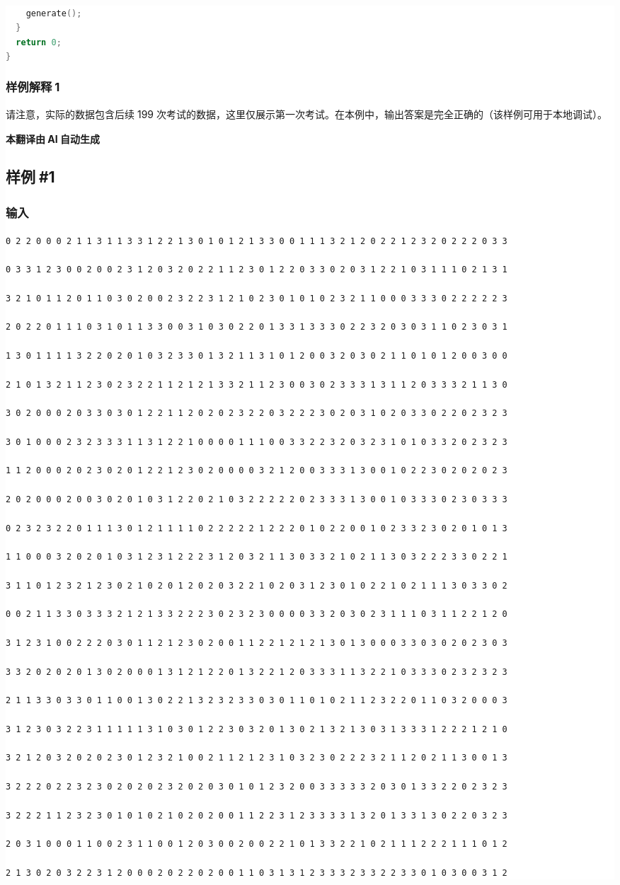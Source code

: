 ```cpp
    generate();
  }
  return 0;
}
```

### 样例解释 1

请注意，实际的数据包含后续 199 次考试的数据，这里仅展示第一次考试。在本例中，输出答案是完全正确的（该样例可用于本地调试）。


 **本翻译由 AI 自动生成**

## 样例 #1

### 输入

```
0 2 2 0 0 0 2 1 1 3 1 1 3 3 1 2 2 1 3 0 1 0 1 2 1 3 3 0 0 1 1 1 3 2 1 2 0 2 2 1 2 3 2 0 2 2 2 0 3 3

0 3 3 1 2 3 0 0 2 0 0 2 3 1 2 0 3 2 0 2 2 1 1 2 3 0 1 2 2 0 3 3 0 2 0 3 1 2 2 1 0 3 1 1 1 0 2 1 3 1

3 2 1 0 1 1 2 0 1 1 0 3 0 2 0 0 2 3 2 2 3 1 2 1 0 2 3 0 1 0 1 0 2 3 2 1 1 0 0 0 3 3 3 0 2 2 2 2 2 3

2 0 2 2 0 1 1 1 0 3 1 0 1 1 3 3 0 0 3 1 0 3 0 2 2 0 1 3 3 1 3 3 3 0 2 2 3 2 0 3 0 3 1 1 0 2 3 0 3 1

1 3 0 1 1 1 1 3 2 2 0 2 0 1 0 3 2 3 3 0 1 3 2 1 1 3 1 0 1 2 0 0 3 2 0 3 0 2 1 1 0 1 0 1 2 0 0 3 0 0

2 1 0 1 3 2 1 1 2 3 0 2 3 2 2 1 1 2 1 2 1 3 3 2 1 1 2 3 0 0 3 0 2 3 3 3 1 3 1 1 2 0 3 3 3 2 1 1 3 0

3 0 2 0 0 0 2 0 3 3 0 3 0 1 2 2 1 1 2 0 2 0 2 3 2 2 0 3 2 2 2 3 0 2 0 3 1 0 2 0 3 3 0 2 2 0 2 3 2 3

3 0 1 0 0 0 2 3 2 3 3 3 1 1 3 1 2 2 1 0 0 0 0 1 1 1 0 0 3 3 2 2 3 2 0 3 2 3 1 0 1 0 3 3 2 0 2 3 2 3

1 1 2 0 0 0 2 0 2 3 0 2 0 1 2 2 1 2 3 0 2 0 0 0 0 3 2 1 2 0 0 3 3 3 1 3 0 0 1 0 2 2 3 0 2 0 2 0 2 3

2 0 2 0 0 0 2 0 0 3 0 2 0 1 0 3 1 2 2 0 2 1 0 3 2 2 2 2 2 0 2 3 3 3 1 3 0 0 1 0 3 3 3 0 2 3 0 3 3 3

0 2 3 2 3 2 2 0 1 1 1 3 0 1 2 1 1 1 1 0 2 2 2 2 2 1 2 2 2 0 1 0 2 2 0 0 1 0 2 3 3 2 3 0 2 0 1 0 1 3

1 1 0 0 0 3 2 0 2 0 1 0 3 1 2 3 1 2 2 2 3 1 2 0 3 2 1 1 3 0 3 3 2 1 0 2 1 1 3 0 3 2 2 2 3 3 0 2 2 1

3 1 1 0 1 2 3 2 1 2 3 0 2 1 0 2 0 1 2 0 2 0 3 2 2 1 0 2 0 3 1 2 3 0 1 0 2 2 1 0 2 1 1 1 3 0 3 3 0 2

0 0 2 1 1 3 3 0 3 3 3 2 1 2 1 3 3 2 2 2 3 0 2 3 2 3 0 0 0 0 3 3 2 0 3 0 2 3 1 1 1 0 3 1 1 2 2 1 2 0

3 1 2 3 1 0 0 2 2 2 0 3 0 1 1 2 1 2 3 0 2 0 0 1 1 2 2 1 2 1 2 1 3 0 1 3 0 0 0 3 3 0 3 0 2 0 2 3 0 3

3 3 2 0 2 0 2 0 1 3 0 2 0 0 0 1 3 1 2 1 2 2 0 1 3 2 2 1 2 0 3 3 3 1 1 3 2 2 1 0 3 3 3 0 2 3 2 3 2 3

2 1 1 3 3 0 3 3 0 1 1 0 0 1 3 0 2 2 1 3 2 3 2 3 3 0 3 0 1 1 0 1 0 2 1 1 2 3 2 2 0 1 1 0 3 2 0 0 0 3

3 1 2 3 0 3 2 2 3 1 1 1 1 1 3 1 0 3 0 1 2 2 3 0 3 2 0 1 3 0 2 1 3 2 1 3 0 3 1 3 3 3 1 2 2 2 1 2 1 0

3 2 1 2 0 3 2 0 2 0 2 3 0 1 2 3 2 1 0 0 2 1 1 2 1 2 3 1 0 3 2 3 0 2 2 2 3 2 1 1 2 0 2 1 1 3 0 0 1 3

3 2 2 2 0 2 2 3 2 3 0 2 0 2 0 2 3 2 0 2 0 3 0 1 0 1 2 3 2 0 0 3 3 3 3 3 2 0 3 0 1 3 3 2 2 0 2 3 2 3

3 2 2 2 1 1 2 3 2 3 0 1 0 1 0 2 1 0 2 0 2 0 0 1 1 2 2 3 1 2 3 3 3 3 1 3 2 0 1 3 3 1 3 0 2 2 0 3 2 3

2 0 3 1 0 0 0 1 1 0 0 2 3 1 1 0 0 1 2 0 3 0 0 2 0 0 2 2 1 0 1 3 3 2 2 1 0 2 1 1 1 2 2 2 1 1 1 0 1 2

2 1 3 0 2 0 3 2 2 3 1 2 0 0 0 2 0 2 2 0 2 0 0 1 1 0 3 1 3 1 2 3 3 3 2 3 3 2 2 3 3 0 1 0 3 0 0 3 1 2

```